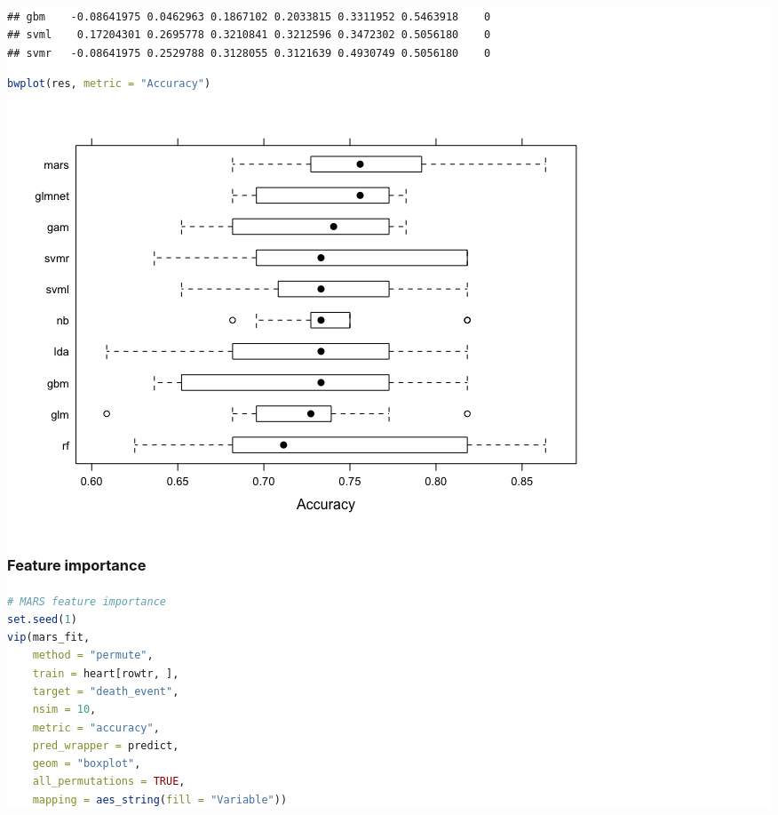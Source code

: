     ## gbm    -0.08641975 0.0462963 0.1867102 0.2033815 0.3311952 0.5463918    0
    ## svml    0.17204301 0.2695778 0.3210841 0.3212596 0.3472302 0.5056180    0
    ## svmr   -0.08641975 0.2529788 0.3128055 0.3121639 0.4930749 0.5056180    0

``` r
bwplot(res, metric = "Accuracy")
```

![](midterm_files/figure-gfm/unnamed-chunk-16-2.png)

### Feature importance

``` r
# MARS feature importance
set.seed(1)
vip(mars_fit, 
    method = "permute", 
    train = heart[rowtr, ],
    target = "death_event",
    nsim = 10,
    metric = "accuracy",
    pred_wrapper = predict,
    geom = "boxplot", 
    all_permutations = TRUE,
    mapping = aes_string(fill = "Variable")) 
```
